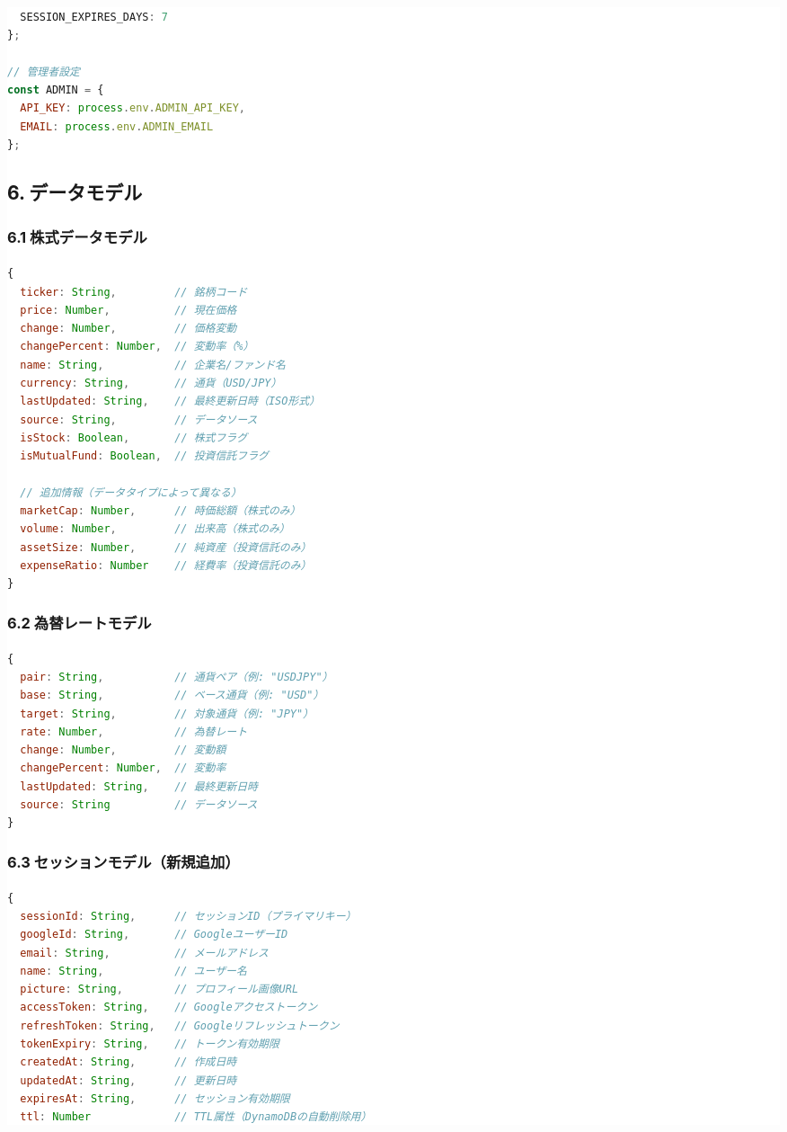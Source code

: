 ```javascript
  SESSION_EXPIRES_DAYS: 7
};

// 管理者設定
const ADMIN = {
  API_KEY: process.env.ADMIN_API_KEY,
  EMAIL: process.env.ADMIN_EMAIL
};
```

## 6. データモデル

### 6.1 株式データモデル
```javascript
{
  ticker: String,         // 銘柄コード
  price: Number,          // 現在価格
  change: Number,         // 価格変動
  changePercent: Number,  // 変動率（%）
  name: String,           // 企業名/ファンド名
  currency: String,       // 通貨（USD/JPY）
  lastUpdated: String,    // 最終更新日時（ISO形式）
  source: String,         // データソース
  isStock: Boolean,       // 株式フラグ
  isMutualFund: Boolean,  // 投資信託フラグ
  
  // 追加情報（データタイプによって異なる）
  marketCap: Number,      // 時価総額（株式のみ）
  volume: Number,         // 出来高（株式のみ）
  assetSize: Number,      // 純資産（投資信託のみ）
  expenseRatio: Number    // 経費率（投資信託のみ）
}
```

### 6.2 為替レートモデル
```javascript
{
  pair: String,           // 通貨ペア（例: "USDJPY"）
  base: String,           // ベース通貨（例: "USD"）
  target: String,         // 対象通貨（例: "JPY"）
  rate: Number,           // 為替レート
  change: Number,         // 変動額
  changePercent: Number,  // 変動率
  lastUpdated: String,    // 最終更新日時
  source: String          // データソース
}
```

### 6.3 セッションモデル（新規追加）
```javascript
{
  sessionId: String,      // セッションID（プライマリキー）
  googleId: String,       // GoogleユーザーID
  email: String,          // メールアドレス
  name: String,           // ユーザー名
  picture: String,        // プロフィール画像URL
  accessToken: String,    // Googleアクセストークン
  refreshToken: String,   // Googleリフレッシュトークン
  tokenExpiry: String,    // トークン有効期限
  createdAt: String,      // 作成日時
  updatedAt: String,      // 更新日時
  expiresAt: String,      // セッション有効期限
  ttl: Number             // TTL属性（DynamoDBの自動削除用）
```
